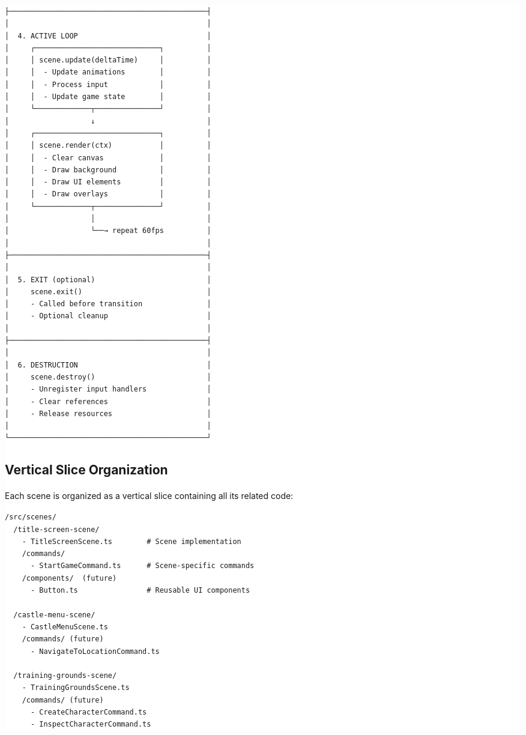 ```
├──────────────────────────────────────────────┤
│                                              │
│  4. ACTIVE LOOP                              │
│     ┌─────────────────────────────┐          │
│     │ scene.update(deltaTime)     │          │
│     │  - Update animations        │          │
│     │  - Process input            │          │
│     │  - Update game state        │          │
│     └─────────────┬───────────────┘          │
│                   ↓                          │
│     ┌─────────────────────────────┐          │
│     │ scene.render(ctx)           │          │
│     │  - Clear canvas             │          │
│     │  - Draw background          │          │
│     │  - Draw UI elements         │          │
│     │  - Draw overlays            │          │
│     └─────────────┬───────────────┘          │
│                   │                          │
│                   └──→ repeat 60fps          │
│                                              │
├──────────────────────────────────────────────┤
│                                              │
│  5. EXIT (optional)                          │
│     scene.exit()                             │
│     - Called before transition               │
│     - Optional cleanup                       │
│                                              │
├──────────────────────────────────────────────┤
│                                              │
│  6. DESTRUCTION                              │
│     scene.destroy()                          │
│     - Unregister input handlers              │
│     - Clear references                       │
│     - Release resources                      │
│                                              │
└──────────────────────────────────────────────┘
```

## Vertical Slice Organization

Each scene is organized as a vertical slice containing all its related code:

```
/src/scenes/
  /title-screen-scene/
    - TitleScreenScene.ts        # Scene implementation
    /commands/
      - StartGameCommand.ts      # Scene-specific commands
    /components/  (future)
      - Button.ts                # Reusable UI components

  /castle-menu-scene/
    - CastleMenuScene.ts
    /commands/ (future)
      - NavigateToLocationCommand.ts

  /training-grounds-scene/
    - TrainingGroundsScene.ts
    /commands/ (future)
      - CreateCharacterCommand.ts
      - InspectCharacterCommand.ts
```
